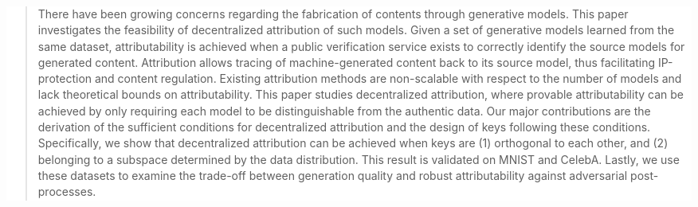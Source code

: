 >  There have been growing concerns regarding the fabrication of contents through generative models. This paper investigates the feasibility of decentralized attribution of such models. Given a set of generative models learned from the same dataset, attributability is achieved when a public verification service exists to correctly identify the source models for generated content. Attribution allows tracing of machine-generated content back to its source model, thus facilitating IP-protection and content regulation. Existing attribution methods are non-scalable with respect to the number of models and lack theoretical bounds on attributability. This paper studies decentralized attribution, where provable attributability can be achieved by only requiring each model to be distinguishable from the authentic data. Our major contributions are the derivation of the sufficient conditions for decentralized attribution and the design of keys following these conditions. Specifically, we show that decentralized attribution can be achieved when keys are (1) orthogonal to each other, and (2) belonging to a subspace determined by the data distribution. This result is validated on MNIST and CelebA. Lastly, we use these datasets to examine the trade-off between generation quality and robust attributability against adversarial post-processes.      
